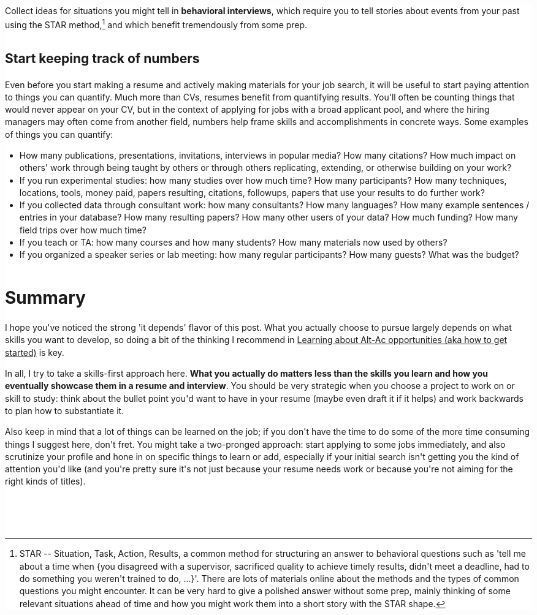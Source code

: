 Collect ideas for situations you might tell in **behavioral interviews**, which require you to tell stories about events from your past using the STAR method,[^6] and which benefit tremendously from some prep. 


## Start keeping track of numbers

Even before you start making a resume and actively making materials for your job search, it will be useful to start paying attention to things you can quantify. Much more than CVs, resumes benefit from quantifying results. You'll often be counting things that would never appear on your CV, but in the context of applying for jobs with a broad applicant pool, and where the hiring managers may often come from another field, numbers help frame skills and accomplishments in concrete ways. Some examples of things you can quantify: 

* How many publications, presentations, invitations, interviews in popular media? How many citations? How much impact on others' work through being taught by others or through others replicating, extending, or otherwise building on your work? 
* If you run experimental studies: how many studies over how much time? How many participants? How many techniques, locations, tools, money paid, papers resulting, citations, followups, papers that use your results to do further work? 
* If you collected data through consultant work: how many consultants? How many languages? How many example sentences / entries in your database? How many resulting papers? How many other users of your data? How much funding? How many field trips over how much time? 
* If you teach or TA: how many courses and how many students? How many materials now used by others? 
* If you organized a speaker series or lab meeting: how many regular participants? How many guests? What was the budget? 


# Summary

I hope you've noticed the strong 'it depends' flavor of this post. What you actually choose to pursue largely depends on what skills you want to develop, so doing a bit of the thinking I recommend in [Learning about Alt-Ac opportunities (aka how to get started)](https://hkotek.com/blog/how-to-get-started-1/) is key. 

In all, I try to take a skills-first approach here. **What you actually do matters less than the skills you learn and how you eventually showcase them in a resume and interview**. You should be very strategic when you choose a project to work on or skill to study: think about the bullet point you'd want to have in your resume (maybe even draft it if it helps) and work backwards to plan how to substantiate it. 

Also keep in mind that a lot of things can be learned on the job; if you don't have the time to do some of the more time consuming things I suggest here, don't fret. You might take a two-pronged approach: start applying to some jobs immediately, and also scrutinize your profile and hone in on specific things to learn or add, especially if your initial search isn't getting you the kind of attention you'd like (and you're pretty sure it's not just because your resume needs work or because you're not aiming for the right kinds of titles).


&nbsp;

&nbsp;


[^1]: It's important to note that you don't have to do these things in order to be attractive or to start actively applying for jobs. Take these as suggestions for things to explore and try. 
[^2]: This is a bit of technical jargon that's good to know. Being blocked/unblocked by someone or something refers to (not) being able to accomplish something you're supposed to do for some reason.
[^3]: You might want to brush up before an interview, but generally you really just need to understand right/left/inner/outer JOIN, how to subset by criteria (WHERE), and perhaps some basic operations like SUM, etc. You can learn this in a self-guided course in a few hours. To be clear, there are also extremely fancy complicated SQL queries, but you probably won't need to write those from scratch in your job unless you specialize in it. 
[^4]: If you're going down the ML route, there will be many other things to learn, but at that point we've moved beyond the basics and you'll be able to find many online resources to point you in the right direction. I personally liked the introductory materials on [Kaggle](https://www.kaggle.com/), but there are lots of other courses out there. 
[^5]: For example, MIT has the [Undergraduate Research Opportunities Program (UROP)](https://urop.mit.edu/), where you could pitch a project and the university would fund the cost of an RA to staff it. 
[^6]: STAR -- Situation, Task, Action, Results, a common method for structuring an answer to behavioral questions such as 'tell me about a time when {you disagreed with a supervisor, sacrificed quality to achieve timely results, didn't meet a deadline, had to do something you weren't trained to do, ...}'. There are lots of materials online about the methods and the types of common questions you might encounter. It can be very hard to give a polished answer without some prep, mainly thinking of some relevant situations ahead of time and how you might work them into a short story with the STAR shape. 